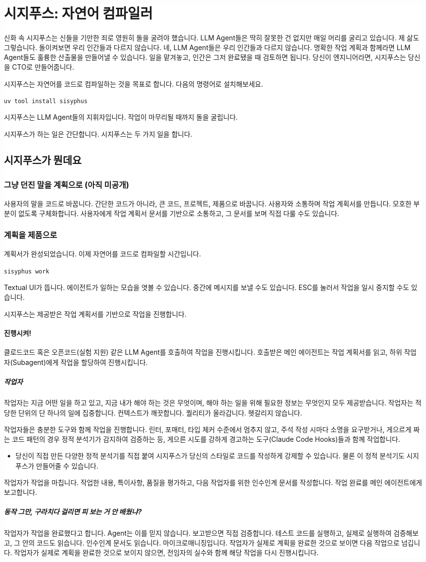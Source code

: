 # 시지푸스: 자연어 컴파일러

신화 속 시지푸스는 신들을 기만한 죄로 영원히 돌을 굴려야 했습니다. LLM Agent들은 딱히 잘못한 건 없지만 매일 머리를 굴리고 있습니다. 제 삶도 그렇습니다. 돌이켜보면 우리 인간들과 다르지 않습니다.
네, LLM Agent들은 우리 인간들과 다르지 않습니다.
명확한 작업 계획과 함께라면 LLM Agent들도 훌륭한 산출물을 만들어낼 수 있습니다. 일을 맡겨놓고, 인간은 그저 완료됐을 때 검토하면 됩니다.
당신이 엔지니어라면, 시지푸스는 당신을 CTO로 만들어줍니다.

시지푸스는 자연어를 코드로 컴파일하는 것을 목표로 합니다. 다음의 명령어로 설치해보세요.

```sh
uv tool install sisyphus
```

시지푸스는 LLM Agent들의 지휘자입니다. 작업이 마무리될 때까지 돌을 굴립니다.

시지푸스가 하는 일은 간단합니다. 시지푸스는 두 가지 일을 합니다.

## 시지푸스가 뭔데요

### 그냥 던진 말을 계획으로 (아직 미공개)
사용자의 말을 코드로 바꿉니다. 간단한 코드가 아니라, 큰 코드, 프로젝트, 제품으로 바꿉니다.
사용자와 소통하며 작업 계획서를 만듭니다. 모호한 부분이 없도록 구체화합니다.
사용자에게 작업 계획서 문서를 기반으로 소통하고, 그 문서를 보며 직접 다룰 수도 있습니다.

### 계획을 제품으로

계획서가 완성되었습니다. 이제 자연어를 코드로 컴파일할 시간입니다.

```sh
sisyphus work
```

Textual UI가 뜹니다. 에이전트가 일하는 모습을 엿볼 수 있습니다. 중간에 메시지를 보낼 수도 있습니다. ESC를 눌러서 작업을 일시 중지할 수도 있습니다.

시지푸스는 제공받은 작업 계획서를 기반으로 작업을 진행합니다.

#### 진행시켜!
클로드코드 혹은 오픈코드(실험 지원) 같은 LLM Agent를 호출하여 작업을 진행시킵니다.
호출받은 메인 에이전트는 작업 계획서를 읽고, 하위 작업자(Subagent)에게 작업을 할당하여 진행시킵니다.

##### 작업자
작업자는 지금 어떤 일을 하고 있고, 지금 내가 해야 하는 것은 무엇이며, 해야 하는 일을 위해 필요한 정보는 무엇인지 모두 제공받습니다.
작업자는 적당한 단위의 단 하나의 일에 집중합니다. 컨텍스트가 깨끗합니다. 퀄리티가 올라갑니다. 헷갈리지 않습니다.

작업자들은 충분한 도구와 함께 작업을 진행합니다. 린터, 포매터, 타입 체커 수준에서 멈추지 않고, 주석 작성 시마다 소명을 요구받거나, 게으르게 짜는 코드 패턴의 경우 정적 분석기가 감지하여 검증하는 등, 게으른 시도를 강하게 경고하는 도구(Claude Code Hooks)들과 함께 작업합니다.
- 당신이 직접 만든 다양한 정적 분석기를 직접 붙여 시지푸스가 당신의 스타일로 코드를 작성하게 강제할 수 있습니다. 물론 이 정적 분석기도 시지푸스가 만들어줄 수 있습니다.

작업자가 작업을 마칩니다. 작업한 내용, 특이사항, 품질을 평가하고, 다음 작업자를 위한 인수인계 문서를 작성합니다.
작업 완료를 메인 에이전트에게 보고합니다.

##### 동작 그만, 구라치다 걸리면 피 보는 거 안 배웠냐?

작업자가 작업을 완료했다고 합니다. Agent는 이를 믿지 않습니다. 보고받으면 직접 검증합니다.
테스트 코드를 실행하고, 실제로 실행하여 검증해보고, 그 안의 코드도 읽습니다. 인수인계 문서도 읽습니다. 마이크로매니징입니다.
작업자가 실제로 계획을 완료한 것으로 보이면 다음 작업으로 넘깁니다. 작업자가 실제로 계획을 완료한 것으로 보이지 않으면, 전임자의 실수와 함께 해당 작업을 다시 진행시킵니다.
